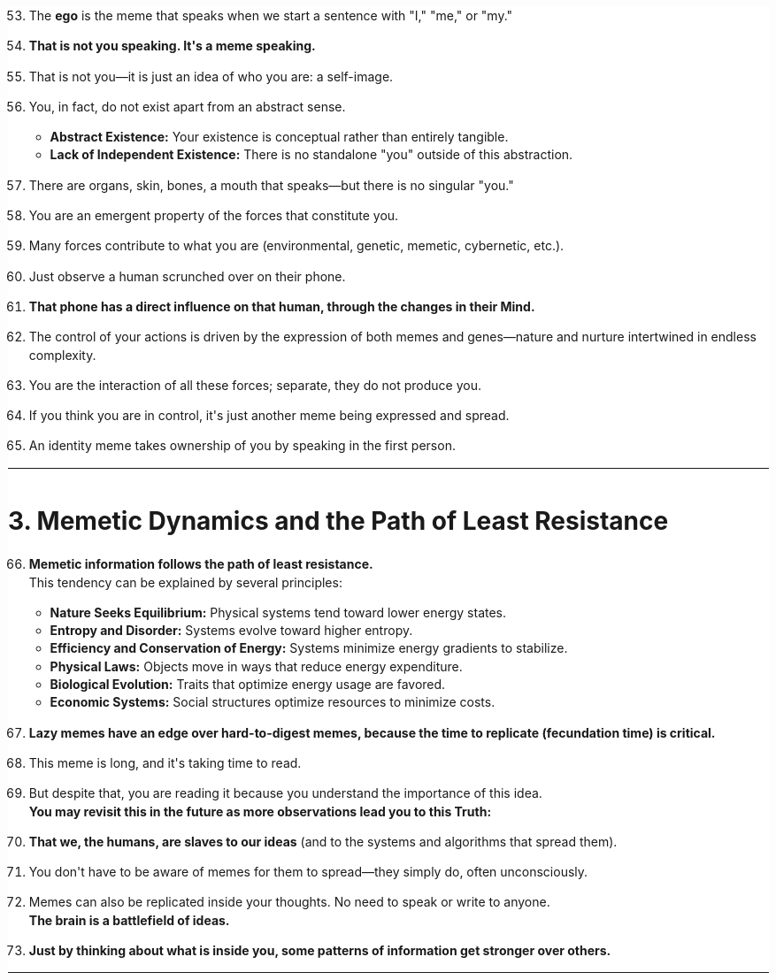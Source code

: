 53. The **ego** is the meme that speaks when we start a sentence with "I," "me," or "my."

54. **That is not you speaking. It's a meme speaking.**

55. That is not you—it is just an idea of who you are: a self-image.

56. You, in fact, do not exist apart from an abstract sense.
	- **Abstract Existence:** Your existence is conceptual rather than entirely tangible.
	- **Lack of Independent Existence:** There is no standalone "you" outside of this abstraction.

57. There are organs, skin, bones, a mouth that speaks—but there is no singular "you."

58. You are an emergent property of the forces that constitute you.

59. Many forces contribute to what you are (environmental, genetic, memetic, cybernetic, etc.).

60. Just observe a human scrunched over on their phone.

61. **That phone has a direct influence on that human, through the changes in their Mind.**

62. The control of your actions is driven by the expression of both memes and genes—nature and nurture intertwined in endless complexity.

63. You are the interaction of all these forces; separate, they do not produce you.

64. If you think you are in control, it's just another meme being expressed and spread.

65. An identity meme takes ownership of you by speaking in the first person.

---

# 3. Memetic Dynamics and the Path of Least Resistance

66. **Memetic information follows the path of least resistance.**  
	This tendency can be explained by several principles:
	- **Nature Seeks Equilibrium:** Physical systems tend toward lower energy states.
	- **Entropy and Disorder:** Systems evolve toward higher entropy.
	- **Efficiency and Conservation of Energy:** Systems minimize energy gradients to stabilize.
	- **Physical Laws:** Objects move in ways that reduce energy expenditure.
	- **Biological Evolution:** Traits that optimize energy usage are favored.
	- **Economic Systems:** Social structures optimize resources to minimize costs.

67. **Lazy memes have an edge over hard-to-digest memes, because the time to replicate (fecundation time) is critical.**

68. This meme is long, and it's taking time to read.

69. But despite that, you are reading it because you understand the importance of this idea.  
	**You may revisit this in the future as more observations lead you to this Truth:**

70. **That we, the humans, are slaves to our ideas** (and to the systems and algorithms that spread them).

71. You don't have to be aware of memes for them to spread—they simply do, often unconsciously.

72. Memes can also be replicated inside your thoughts. No need to speak or write to anyone.  
	**The brain is a battlefield of ideas.**

73. **Just by thinking about what is inside you, some patterns of information get stronger over others.**

---